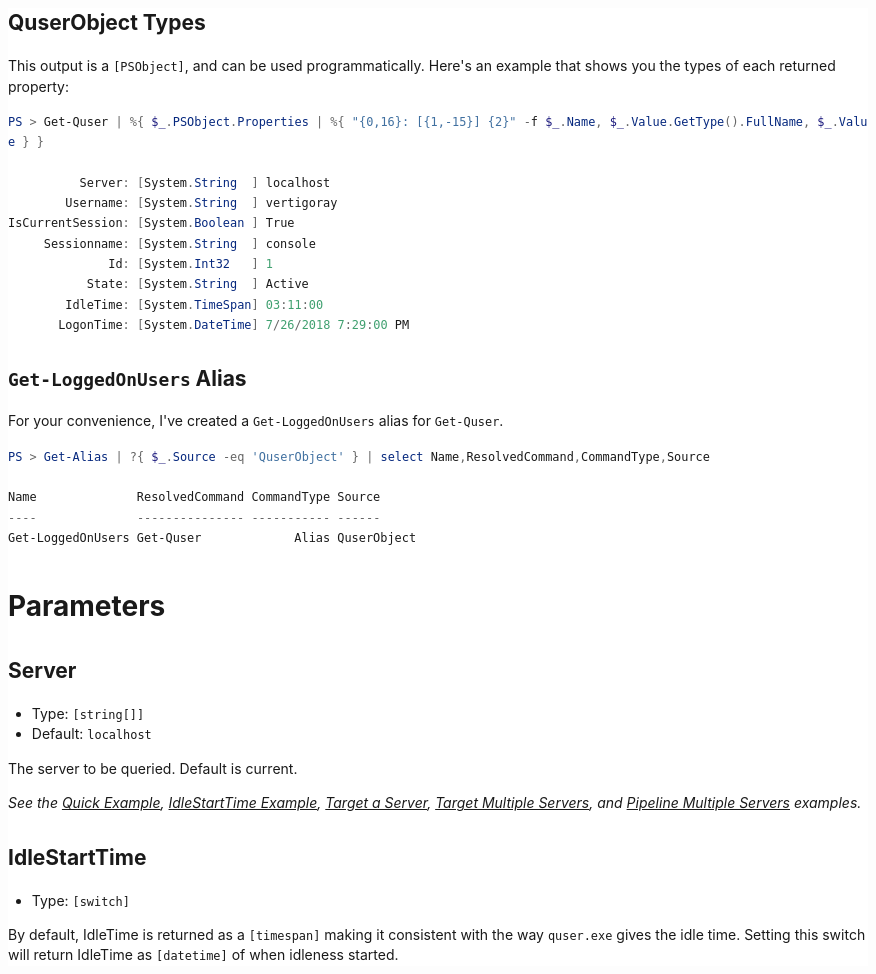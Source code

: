## QuserObject Types

This output is a `[PSObject]`, and can be used programmatically.
Here's an example that shows you the types of each returned property:

```powershell
PS > Get-Quser | %{ $_.PSObject.Properties | %{ "{0,16}: [{1,-15}] {2}" -f $_.Name, $_.Value.GetType().FullName, $_.Value } }

          Server: [System.String  ] localhost
        Username: [System.String  ] vertigoray
IsCurrentSession: [System.Boolean ] True
     Sessionname: [System.String  ] console
              Id: [System.Int32   ] 1
           State: [System.String  ] Active
        IdleTime: [System.TimeSpan] 03:11:00
       LogonTime: [System.DateTime] 7/26/2018 7:29:00 PM
```

## `Get-LoggedOnUsers` Alias

For your convenience, I've created a `Get-LoggedOnUsers` alias for `Get-Quser`.

```powershell
PS > Get-Alias | ?{ $_.Source -eq 'QuserObject' } | select Name,ResolvedCommand,CommandType,Source

Name              ResolvedCommand CommandType Source
----              --------------- ----------- ------
Get-LoggedOnUsers Get-Quser             Alias QuserObject
```

# Parameters

## Server

- Type: `[string[]]`
- Default: `localhost`

The server to be queried. Default is current.

*See the [Quick Example](#quick-example), [IdleStartTime Example](#idlestarttime-example), [Target a Server](#target-a-server), [Target Multiple Servers](#target-multiple-servers), and [Pipeline Multiple Servers](#pipeline-multiple-servers) examples.*

## IdleStartTime

- Type: `[switch]`

By default, IdleTime is returned as a `[timespan]` making it consistent with the way `quser.exe` gives the idle time.
Setting this switch will return IdleTime as `[datetime]` of when idleness started.
